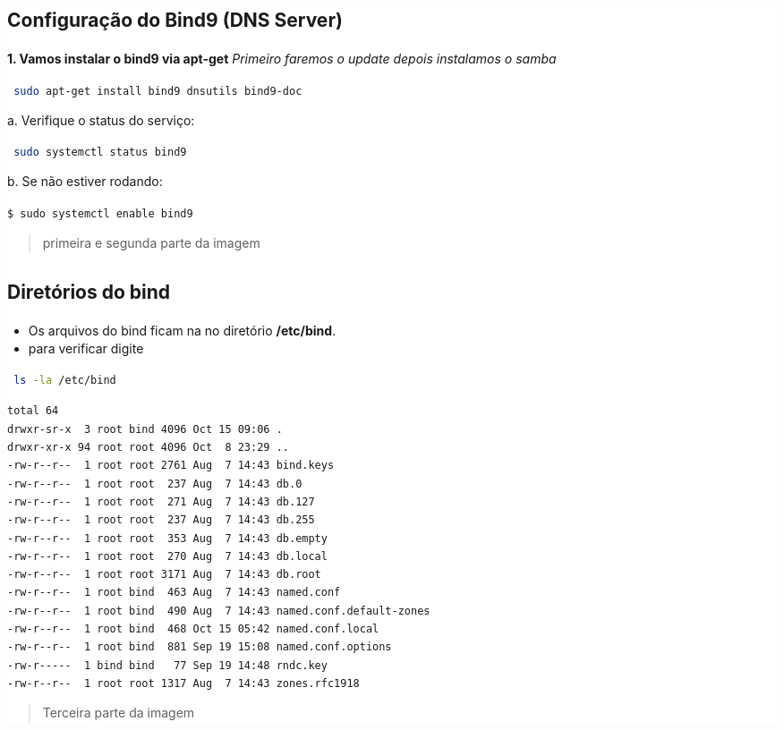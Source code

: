 ## Configuração do Bind9 (DNS Server)
   

   **1. Vamos instalar o bind9 via apt-get**
   _Primeiro faremos o update depois instalamos o samba_

```bash
 sudo apt-get install bind9 dnsutils bind9-doc 
```
   a. Verifique o status do serviço:
   
```bash
 sudo systemctl status bind9
```
   b. Se não estiver rodando:
```bash
$ sudo systemctl enable bind9
```
>primeira e segunda parte da imagem


## Diretórios do bind
   * Os arquivos do bind ficam na no diretório **/etc/bind**.
   * para verificar digite 
```bash
 ls -la /etc/bind
```
```
total 64
drwxr-sr-x  3 root bind 4096 Oct 15 09:06 .
drwxr-xr-x 94 root root 4096 Oct  8 23:29 ..
-rw-r--r--  1 root root 2761 Aug  7 14:43 bind.keys
-rw-r--r--  1 root root  237 Aug  7 14:43 db.0
-rw-r--r--  1 root root  271 Aug  7 14:43 db.127
-rw-r--r--  1 root root  237 Aug  7 14:43 db.255
-rw-r--r--  1 root root  353 Aug  7 14:43 db.empty
-rw-r--r--  1 root root  270 Aug  7 14:43 db.local
-rw-r--r--  1 root root 3171 Aug  7 14:43 db.root
-rw-r--r--  1 root bind  463 Aug  7 14:43 named.conf
-rw-r--r--  1 root bind  490 Aug  7 14:43 named.conf.default-zones
-rw-r--r--  1 root bind  468 Oct 15 05:42 named.conf.local
-rw-r--r--  1 root bind  881 Sep 19 15:08 named.conf.options
-rw-r-----  1 bind bind   77 Sep 19 14:48 rndc.key
-rw-r--r--  1 root root 1317 Aug  7 14:43 zones.rfc1918
```
> Terceira parte da imagem
